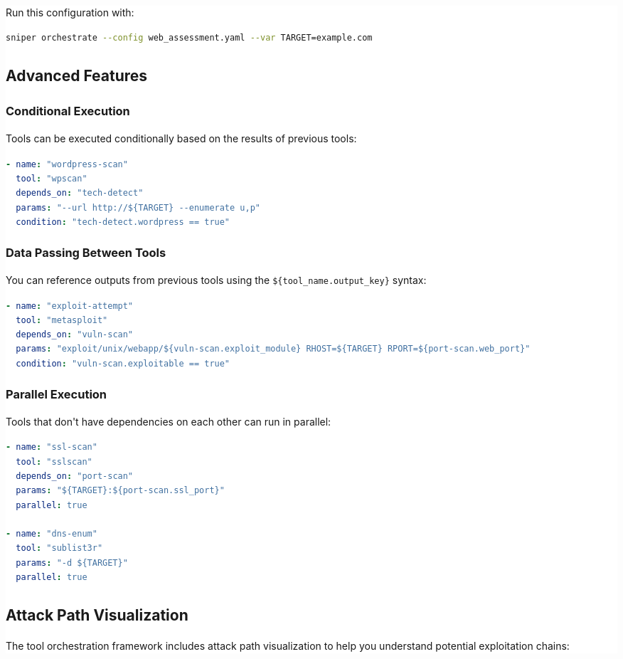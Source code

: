 Run this configuration with:

```bash
sniper orchestrate --config web_assessment.yaml --var TARGET=example.com
```

## Advanced Features

### Conditional Execution

Tools can be executed conditionally based on the results of previous tools:

```yaml
- name: "wordpress-scan"
  tool: "wpscan"
  depends_on: "tech-detect"
  params: "--url http://${TARGET} --enumerate u,p"
  condition: "tech-detect.wordpress == true"
```

### Data Passing Between Tools

You can reference outputs from previous tools using the `${tool_name.output_key}` syntax:

```yaml
- name: "exploit-attempt"
  tool: "metasploit"
  depends_on: "vuln-scan"
  params: "exploit/unix/webapp/${vuln-scan.exploit_module} RHOST=${TARGET} RPORT=${port-scan.web_port}"
  condition: "vuln-scan.exploitable == true"
```

### Parallel Execution

Tools that don't have dependencies on each other can run in parallel:

```yaml
- name: "ssl-scan"
  tool: "sslscan"
  depends_on: "port-scan"
  params: "${TARGET}:${port-scan.ssl_port}"
  parallel: true
  
- name: "dns-enum"
  tool: "sublist3r"
  params: "-d ${TARGET}"
  parallel: true
```

## Attack Path Visualization

The tool orchestration framework includes attack path visualization to help you understand potential exploitation chains:
